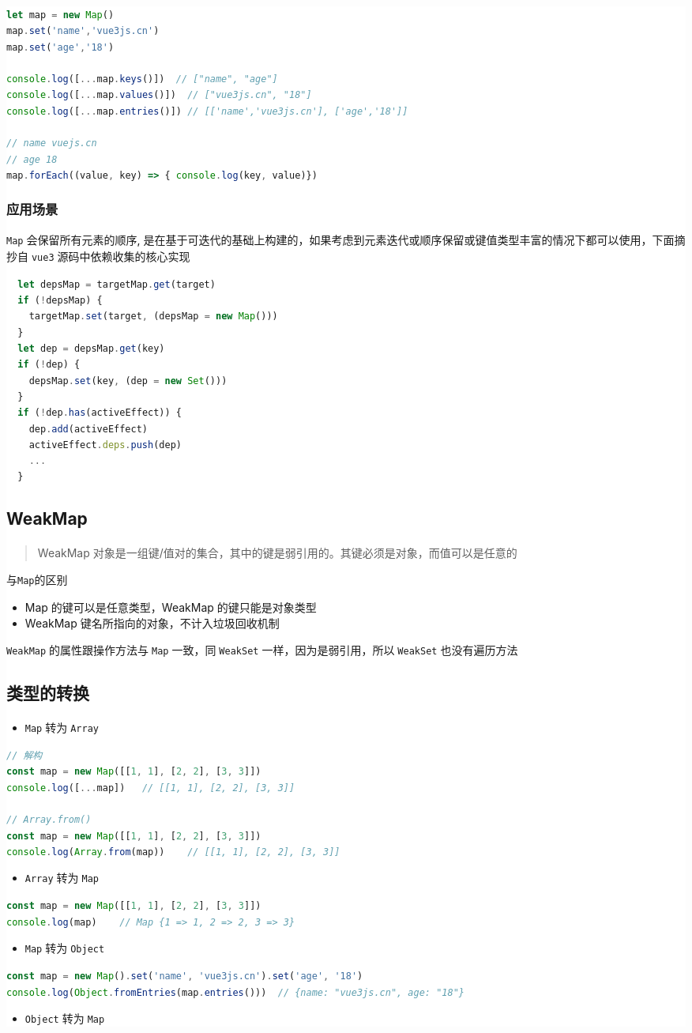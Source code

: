 ```js
let map = new Map()
map.set('name','vue3js.cn')
map.set('age','18')

console.log([...map.keys()])  // ["name", "age"]
console.log([...map.values()])  // ["vue3js.cn", "18"]
console.log([...map.entries()]) // [['name','vue3js.cn'], ['age','18']]

// name vuejs.cn
// age 18
map.forEach((value, key) => { console.log(key, value)}) 
```

### 应用场景
`Map` 会保留所有元素的顺序, 是在基于可迭代的基础上构建的，如果考虑到元素迭代或顺序保留或键值类型丰富的情况下都可以使用，下面摘抄自 `vue3` 源码中依赖收集的核心实现

```js
  let depsMap = targetMap.get(target)
  if (!depsMap) {
    targetMap.set(target, (depsMap = new Map()))
  }
  let dep = depsMap.get(key)
  if (!dep) {
    depsMap.set(key, (dep = new Set()))
  }
  if (!dep.has(activeEffect)) {
    dep.add(activeEffect)
    activeEffect.deps.push(dep)
    ...
  }
```

## WeakMap

> WeakMap 对象是一组键/值对的集合，其中的键是弱引用的。其键必须是对象，而值可以是任意的

与`Map`的区别
- Map 的键可以是任意类型，WeakMap 的键只能是对象类型 
- WeakMap 键名所指向的对象，不计入垃圾回收机制

`WeakMap` 的属性跟操作方法与 `Map` 一致，同 `WeakSet` 一样，因为是弱引用，所以 `WeakSet` 也没有遍历方法

## 类型的转换

- `Map` 转为 `Array`
```js
// 解构
const map = new Map([[1, 1], [2, 2], [3, 3]])
console.log([...map])	// [[1, 1], [2, 2], [3, 3]]

// Array.from()
const map = new Map([[1, 1], [2, 2], [3, 3]])
console.log(Array.from(map))	// [[1, 1], [2, 2], [3, 3]]
```
- `Array` 转为 `Map`
```js
const map = new Map([[1, 1], [2, 2], [3, 3]])
console.log(map)	// Map {1 => 1, 2 => 2, 3 => 3}
```
- `Map` 转为 `Object`
```js
const map = new Map().set('name', 'vue3js.cn').set('age', '18')
console.log(Object.fromEntries(map.entries()))  // {name: "vue3js.cn", age: "18"}
```
- `Object` 转为 `Map`